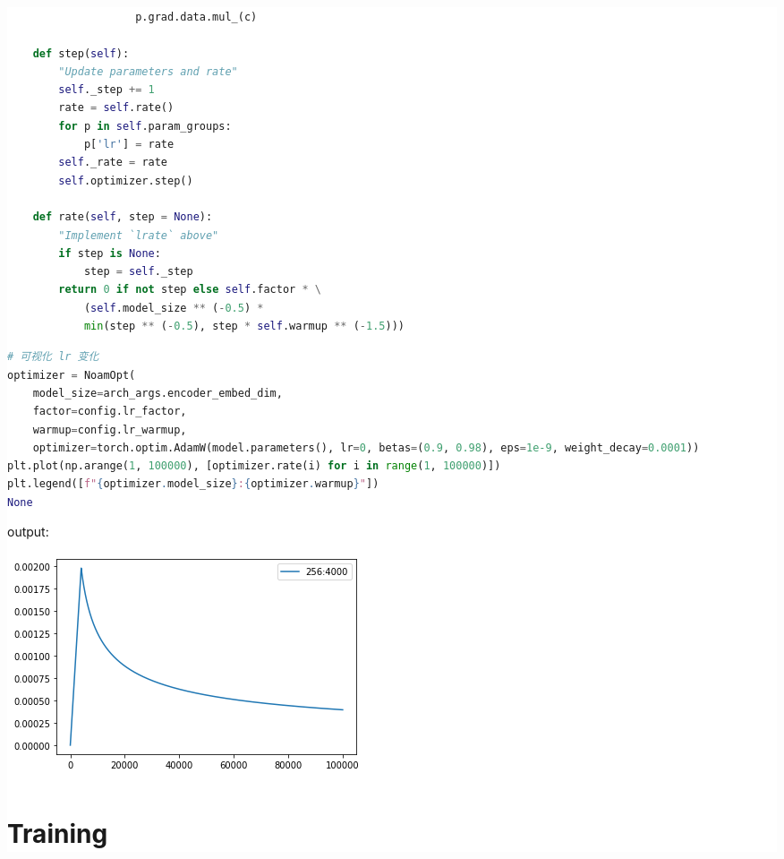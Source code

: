 ```python
                    p.grad.data.mul_(c)
        
    def step(self):
        "Update parameters and rate"
        self._step += 1
        rate = self.rate()
        for p in self.param_groups:
            p['lr'] = rate
        self._rate = rate
        self.optimizer.step()
        
    def rate(self, step = None):
        "Implement `lrate` above"
        if step is None:
            step = self._step
        return 0 if not step else self.factor * \
            (self.model_size ** (-0.5) *
            min(step ** (-0.5), step * self.warmup ** (-1.5)))
```


```python
# 可视化 lr 变化
optimizer = NoamOpt(
    model_size=arch_args.encoder_embed_dim, 
    factor=config.lr_factor, 
    warmup=config.lr_warmup, 
    optimizer=torch.optim.AdamW(model.parameters(), lr=0, betas=(0.9, 0.98), eps=1e-9, weight_decay=0.0001))
plt.plot(np.arange(1, 100000), [optimizer.rate(i) for i in range(1, 100000)])
plt.legend([f"{optimizer.model_size}:{optimizer.warmup}"])
None
```
output:

    
![png](./figures/seq2seq_transformer_49_0.png#pic_center)
    


# Training
